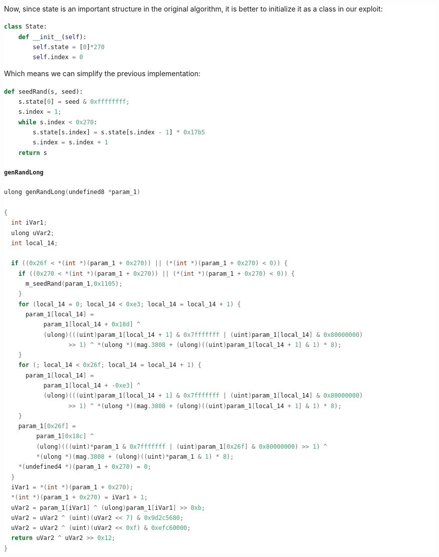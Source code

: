 Now, since state is an important structure in the original algorithm, it is better to initialize it as a class in our exploit:

```python
class State:
    def __init__(self):
        self.state = [0]*270
        self.index = 0
```

Which means we can simplify the previous implementation:

```python
def seedRand(s, seed):
    s.state[0] = seed & 0xffffffff;
    s.index = 1;
    while s.index < 0x270:
        s.state[s.index] = s.state[s.index - 1] * 0x17b5
        s.index = s.index + 1
    return s
```

#### `genRandLong`

```c
ulong genRandLong(undefined8 *param_1)

{
  int iVar1;
  ulong uVar2;
  int local_14;

  if ((0x26f < *(int *)(param_1 + 0x270)) || (*(int *)(param_1 + 0x270) < 0)) {
    if ((0x270 < *(int *)(param_1 + 0x270)) || (*(int *)(param_1 + 0x270) < 0)) {
      m_seedRand(param_1,0x1105);
    }
    for (local_14 = 0; local_14 < 0xe3; local_14 = local_14 + 1) {
      param_1[local_14] =
           param_1[local_14 + 0x18d] ^
           (ulong)(((uint)param_1[local_14 + 1] & 0x7fffffff | (uint)param_1[local_14] & 0x80000000)
                  >> 1) ^ *(ulong *)(mag.3808 + (ulong)((uint)param_1[local_14 + 1] & 1) * 8);
    }
    for (; local_14 < 0x26f; local_14 = local_14 + 1) {
      param_1[local_14] =
           param_1[local_14 + -0xe3] ^
           (ulong)(((uint)param_1[local_14 + 1] & 0x7fffffff | (uint)param_1[local_14] & 0x80000000)
                  >> 1) ^ *(ulong *)(mag.3808 + (ulong)((uint)param_1[local_14 + 1] & 1) * 8);
    }
    param_1[0x26f] =
         param_1[0x18c] ^
         (ulong)(((uint)*param_1 & 0x7fffffff | (uint)param_1[0x26f] & 0x80000000) >> 1) ^
         *(ulong *)(mag.3808 + (ulong)((uint)*param_1 & 1) * 8);
    *(undefined4 *)(param_1 + 0x270) = 0;
  }
  iVar1 = *(int *)(param_1 + 0x270);
  *(int *)(param_1 + 0x270) = iVar1 + 1;
  uVar2 = param_1[iVar1] ^ (ulong)param_1[iVar1] >> 0xb;
  uVar2 = uVar2 ^ (uint)(uVar2 << 7) & 0x9d2c5680;
  uVar2 = uVar2 ^ (uint)(uVar2 << 0xf) & 0xefc60000;
  return uVar2 ^ uVar2 >> 0x12;
}
```
